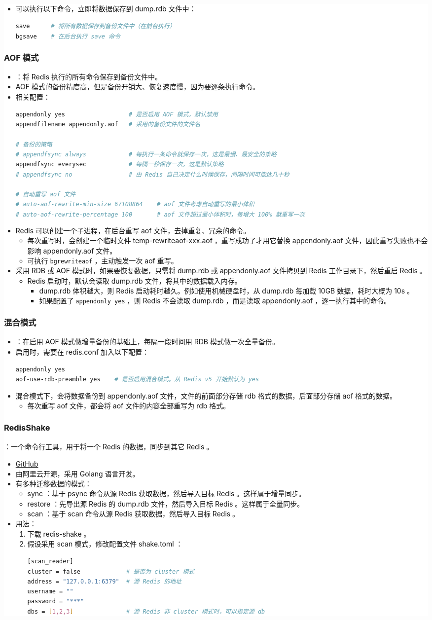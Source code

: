 - 可以执行以下命令，立即将数据保存到 dump.rdb 文件中：
  ```sh
  save      # 将所有数据保存到备份文件中（在前台执行）
  bgsave    # 在后台执行 save 命令
  ```

### AOF 模式

- ：将 Redis 执行的所有命令保存到备份文件中。
- AOF 模式的备份精度高，但是备份开销大、恢复速度慢，因为要逐条执行命令。
- 相关配置：
  ```sh
  appendonly yes                  # 是否启用 AOF 模式，默认禁用
  appendfilename appendonly.aof   # 采用的备份文件的文件名

  # 备份的策略
  # appendfsync always            # 每执行一条命令就保存一次，这是最慢、最安全的策略
  appendfsync everysec            # 每隔一秒保存一次，这是默认策略
  # appendfsync no                # 由 Redis 自己决定什么时候保存，间隔时间可能达几十秒

  # 自动重写 aof 文件
  # auto-aof-rewrite-min-size 67108864    # aof 文件考虑自动重写的最小体积
  # auto-aof-rewrite-percentage 100       # aof 文件超过最小体积时，每增大 100% 就重写一次
  ```
- Redis 可以创建一个子进程，在后台重写 aof 文件，去掉重复、冗余的命令。
  - 每次重写时，会创建一个临时文件 temp-rewriteaof-xxx.aof ，重写成功了才用它替换 appendonly.aof 文件，因此重写失败也不会影响 appendonly.aof 文件。
  - 可执行 `bgrewriteaof` ，主动触发一次 aof 重写。
- 采用 RDB 或 AOF 模式时，如果要恢复数据，只需将 dump.rdb 或 appendonly.aof 文件拷贝到 Redis 工作目录下，然后重启 Redis 。
  - Redis 启动时，默认会读取 dump.rdb 文件，将其中的数据载入内存。
    - dump.rdb 体积越大，则 Redis 启动耗时越久。例如使用机械硬盘时，从 dump.rdb 每加载 10GB 数据，耗时大概为 10s 。
    - 如果配置了 `appendonly yes` ，则 Redis 不会读取 dump.rdb ，而是读取 appendonly.aof ，逐一执行其中的命令。

### 混合模式

- ：在启用 AOF 模式做增量备份的基础上，每隔一段时间用 RDB 模式做一次全量备份。
- 启用时，需要在 redis.conf 加入以下配置：
  ```sh
  appendonly yes
  aof-use-rdb-preamble yes    # 是否启用混合模式。从 Redis v5 开始默认为 yes
  ```
- 混合模式下，会将数据备份到 appendonly.aof 文件，文件的前面部分存储 rdb 格式的数据，后面部分存储 aof 格式的数据。
  - 每次重写 aof 文件，都会将 aof 文件的内容全部重写为 rdb 格式。

### RedisShake

：一个命令行工具，用于将一个 Redis 的数据，同步到其它 Redis 。
- [GitHub](https://github.com/tair-opensource/RedisShake)
- 由阿里云开源，采用 Golang 语言开发。
- 有多种迁移数据的模式：
  - sync ：基于 psync 命令从源 Redis 获取数据，然后导入目标 Redis 。这样属于增量同步。
  - restore ：先导出源 Redis 的 dump.rdb 文件，然后导入目标 Redis 。这样属于全量同步。
  - scan ：基于 scan 命令从源 Redis 获取数据，然后导入目标 Redis 。
- 用法：
  1. 下载 redis-shake 。
  2. 假设采用 scan 模式，修改配置文件 shake.toml ：
      ```sh
      [scan_reader]
      cluster = false             # 是否为 cluster 模式
      address = "127.0.0.1:6379"  # 源 Redis 的地址
      username = ""
      password = "***"
      dbs = [1,2,3]               # 源 Redis 非 cluster 模式时，可以指定源 db
